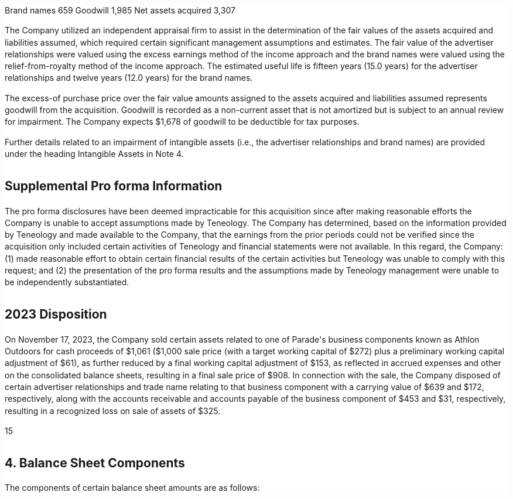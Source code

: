 </thead>
<tbody>
<tr>
<td>Brand names</td>
<td>659</td>
</tr>
<tr>
<td>Goodwill</td>
<td>1,985</td>
</tr>
<tr>
<td>Net assets acquired</td>
<td>3,307</td>
</tr>
</tbody>
</table>
<p>The Company utilized an independent appraisal firm to assist in the determination of the fair values of the assets acquired and liabilities assumed, which required certain significant management assumptions and estimates. The fair value of the advertiser relationships were valued using the excess earnings method of the income approach and the brand names were valued using the relief-from-royalty method of the income approach. The estimated useful life is fifteen years (15.0 years) for the advertiser relationships and twelve years (12.0 years) for the brand names.</p>
<p>The excess-of purchase price over the fair value amounts assigned to the assets acquired and liabilities assumed represents goodwill from the acquisition. Goodwill is recorded as a non-current asset that is not amortized but is subject to an annual review for impairment. The Company expects $1,678 of goodwill to be deductible for tax purposes.</p>
<p>Further details related to an impairment of intangible assets (i.e., the advertiser relationships and brand names) are provided under the heading Intangible Assets in Note 4.</p>
<h2>Supplemental Pro forma Information</h2>
<p>The pro forma disclosures have been deemed impracticable for this acquisition since after making reasonable efforts the Company is unable to accept assumptions made by Teneology. The Company has determined, based on the information provided by Teneology and made available to the Company, that the earnings from the prior periods could not be verified since the acquisition only included certain activities of Teneology and financial statements were not available. In this regard, the Company: (1) made reasonable effort to obtain certain financial results of the certain activities but Teneology was unable to comply with this request; and (2) the presentation of the pro forma results and the assumptions made by Teneology management were unable to be independently substantiated.</p>
<h2>2023 Disposition</h2>
<p>On November 17, 2023, the Company sold certain assets related to one of Parade's business components known as Athlon Outdoors for cash proceeds of $1,061 ($1,000 sale price (with a target working capital of $272) plus a preliminary working capital adjustment of $61), as further reduced by a final working capital adjustment of $153, as reflected in accrued expenses and other on the consolidated balance sheets, resulting in a final sale price of $908. In connection with the sale, the Company disposed of certain advertiser relationships and trade name relating to that business component with a carrying value of $639 and $172, respectively, along with the accounts receivable and accounts payable of the business component of $453 and $31, respectively, resulting in a recognized loss on sale of assets of $325.</p>
<p>15</p>
<h2>4. Balance Sheet Components</h2>
<p>The components of certain balance sheet amounts are as follows:</p>